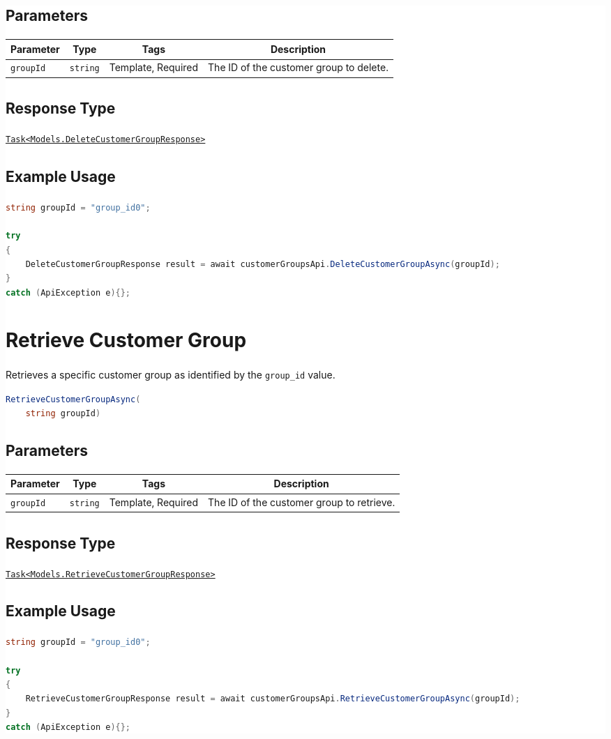## Parameters

| Parameter | Type | Tags | Description |
|  --- | --- | --- | --- |
| `groupId` | `string` | Template, Required | The ID of the customer group to delete. |

## Response Type

[`Task<Models.DeleteCustomerGroupResponse>`](../../doc/models/delete-customer-group-response.md)

## Example Usage

```csharp
string groupId = "group_id0";

try
{
    DeleteCustomerGroupResponse result = await customerGroupsApi.DeleteCustomerGroupAsync(groupId);
}
catch (ApiException e){};
```


# Retrieve Customer Group

Retrieves a specific customer group as identified by the `group_id` value.

```csharp
RetrieveCustomerGroupAsync(
    string groupId)
```

## Parameters

| Parameter | Type | Tags | Description |
|  --- | --- | --- | --- |
| `groupId` | `string` | Template, Required | The ID of the customer group to retrieve. |

## Response Type

[`Task<Models.RetrieveCustomerGroupResponse>`](../../doc/models/retrieve-customer-group-response.md)

## Example Usage

```csharp
string groupId = "group_id0";

try
{
    RetrieveCustomerGroupResponse result = await customerGroupsApi.RetrieveCustomerGroupAsync(groupId);
}
catch (ApiException e){};
```
